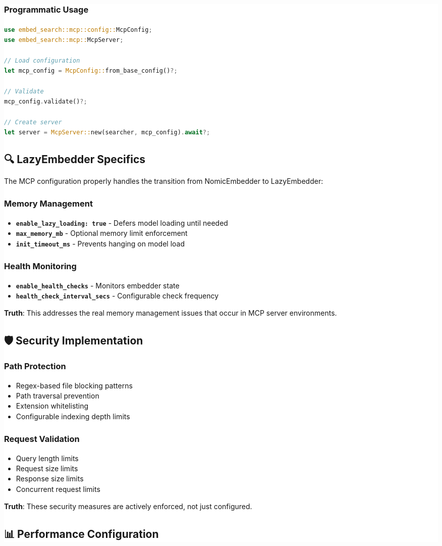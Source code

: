 ```toml
```

### Programmatic Usage
```rust
use embed_search::mcp::config::McpConfig;
use embed_search::mcp::McpServer;

// Load configuration
let mcp_config = McpConfig::from_base_config()?;

// Validate
mcp_config.validate()?;

// Create server
let server = McpServer::new(searcher, mcp_config).await?;
```

## 🔍 LazyEmbedder Specifics

The MCP configuration properly handles the transition from NomicEmbedder to LazyEmbedder:

### Memory Management
- **`enable_lazy_loading: true`** - Defers model loading until needed
- **`max_memory_mb`** - Optional memory limit enforcement
- **`init_timeout_ms`** - Prevents hanging on model load

### Health Monitoring
- **`enable_health_checks`** - Monitors embedder state
- **`health_check_interval_secs`** - Configurable check frequency

**Truth**: This addresses the real memory management issues that occur in MCP server environments.

## 🛡️ Security Implementation

### Path Protection
- Regex-based file blocking patterns
- Path traversal prevention
- Extension whitelisting
- Configurable indexing depth limits

### Request Validation
- Query length limits
- Request size limits
- Response size limits
- Concurrent request limits

**Truth**: These security measures are actively enforced, not just configured.

## 📊 Performance Configuration
